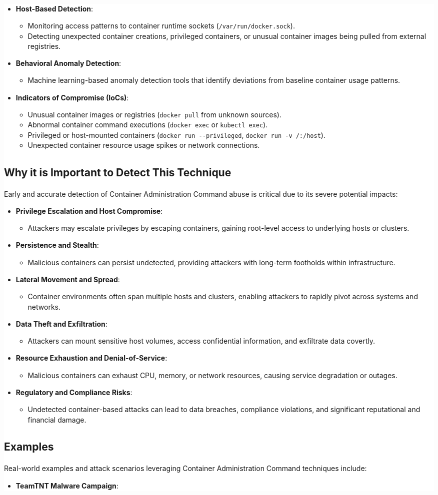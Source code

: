 - **Host-Based Detection**:

  - Monitoring access patterns to container runtime sockets (`/var/run/docker.sock`).
  - Detecting unexpected container creations, privileged containers, or unusual container images being pulled from external registries.

- **Behavioral Anomaly Detection**:

  - Machine learning-based anomaly detection tools that identify deviations from baseline container usage patterns.

- **Indicators of Compromise (IoCs)**:
  - Unusual container images or registries (`docker pull` from unknown sources).
  - Abnormal container command executions (`docker exec` or `kubectl exec`).
  - Privileged or host-mounted containers (`docker run --privileged`, `docker run -v /:/host`).
  - Unexpected container resource usage spikes or network connections.

## Why it is Important to Detect This Technique

Early and accurate detection of Container Administration Command abuse is critical due to its severe potential impacts:

- **Privilege Escalation and Host Compromise**:

  - Attackers may escalate privileges by escaping containers, gaining root-level access to underlying hosts or clusters.

- **Persistence and Stealth**:

  - Malicious containers can persist undetected, providing attackers with long-term footholds within infrastructure.

- **Lateral Movement and Spread**:

  - Container environments often span multiple hosts and clusters, enabling attackers to rapidly pivot across systems and networks.

- **Data Theft and Exfiltration**:

  - Attackers can mount sensitive host volumes, access confidential information, and exfiltrate data covertly.

- **Resource Exhaustion and Denial-of-Service**:

  - Malicious containers can exhaust CPU, memory, or network resources, causing service degradation or outages.

- **Regulatory and Compliance Risks**:
  - Undetected container-based attacks can lead to data breaches, compliance violations, and significant reputational and financial damage.

## Examples

Real-world examples and attack scenarios leveraging Container Administration Command techniques include:

- **TeamTNT Malware Campaign**:

